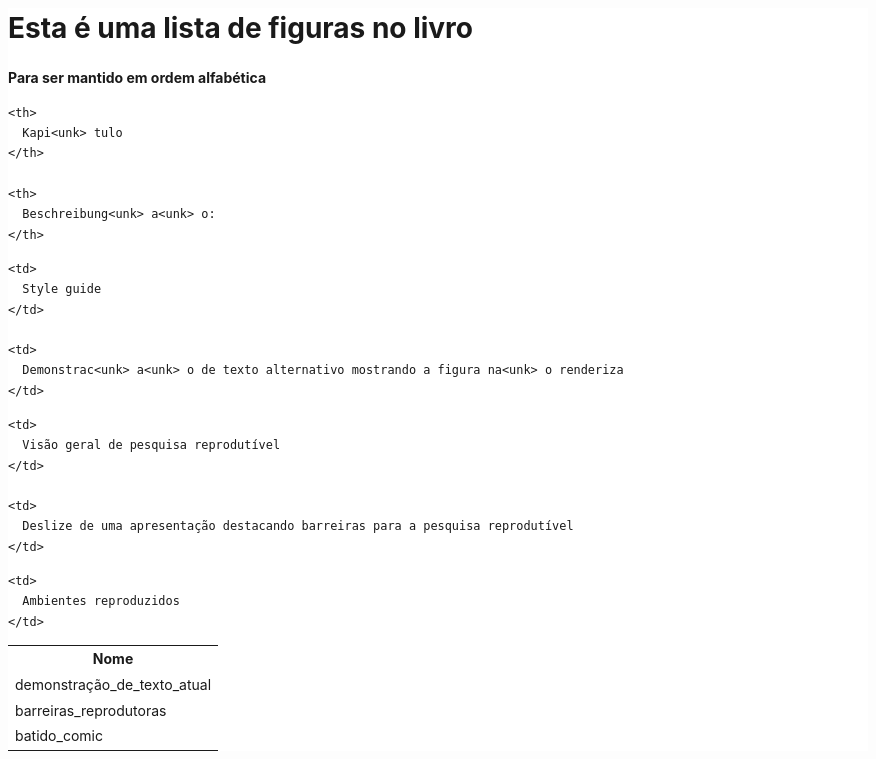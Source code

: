 # Esta é uma lista de figuras no livro

**Para ser mantido em ordem alfabética**

<table spaces-before="0">
  <tr>
    <th>
      Nome
    </th>
    
    <th>
      Kapi<unk> tulo
    </th>
    
    <th>
      Beschreibung<unk> a<unk> o:
    </th>
  </tr>
  
  <tr>
    <td>
      demonstração_de_texto_atual
    </td>
    
    <td>
      Style guide
    </td>
    
    <td>
      Demonstrac<unk> a<unk> o de texto alternativo mostrando a figura na<unk> o renderiza
    </td>
  </tr>
  
  <tr>
    <td>
      barreiras_reprodutoras
    </td>
    
    <td>
      Visão geral de pesquisa reprodutível
    </td>
    
    <td>
      Deslize de uma apresentação destacando barreiras para a pesquisa reprodutível
    </td>
  </tr>
  
  <tr>
    <td>
      batido_comic
    </td>
    
    <td>
      Ambientes reproduzidos
    </td>
    